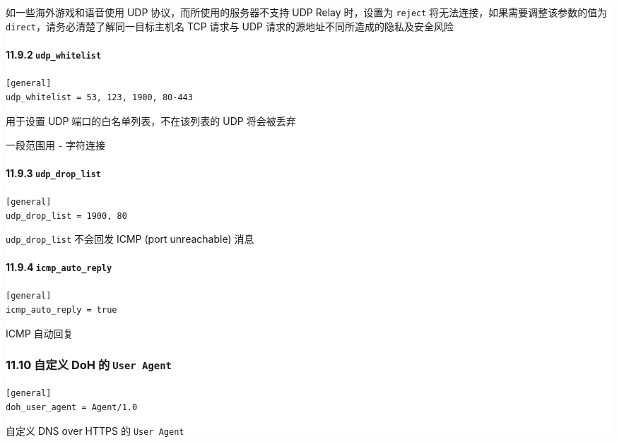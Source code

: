 如一些海外游戏和语音使用 UDP 协议，而所使用的服务器不支持 UDP Relay 时，设置为 `reject` 将无法连接，如果需要调整该参数的值为 `direct`，请务必清楚了解同一目标主机名 TCP 请求与 UDP 请求的源地址不同所造成的隐私及安全风险

#### 11.9.2 `udp_whitelist`
```
[general]
udp_whitelist = 53, 123, 1900, 80-443
```

用于设置 UDP 端口的白名单列表，不在该列表的 UDP 将会被丢弃

一段范围用 `-` 字符连接

#### 11.9.3 `udp_drop_list`
```
[general]
udp_drop_list = 1900, 80
```

`udp_drop_list` 不会回发 ICMP (port unreachable) 消息

#### 11.9.4 `icmp_auto_reply`
```
[general]
icmp_auto_reply = true
```

ICMP 自动回复

### 11.10 自定义 DoH 的 `User Agent`
```
[general]
doh_user_agent = Agent/1.0
```

自定义 DNS over HTTPS 的 `User Agent`
